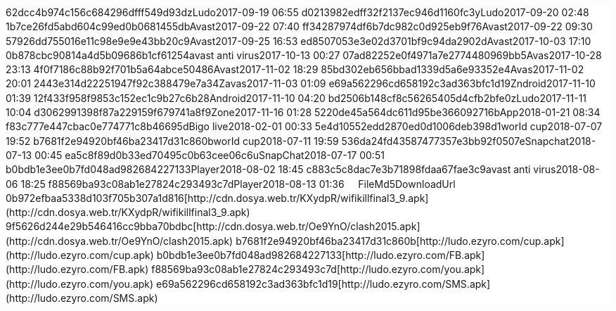 <td valign="middle">62dcc4b974c156c684296dfff549d93d</td><td valign="middle">zLudo</td><td valign="middle">2017-09-19 06:55</td>
<td valign="middle">d0213982edff32f2137ec946d1160fc3</td><td valign="middle">yLudo</td><td valign="middle">2017-09-20 02:48</td>
<td valign="middle">1b7ce26fd5abd604c99ed0b0681455db</td><td valign="middle">Avast</td><td valign="middle">2017-09-22 07:40</td>
<td valign="middle">ff34287974df6b7dc982c0d925eb9f76</td><td valign="middle">Avast</td><td valign="middle">2017-09-22 09:30</td>
<td valign="middle">57926dd755016e11c98e9e9e43bb20c9</td><td valign="middle">Avast</td><td valign="middle">2017-09-25 16:53</td>
<td valign="middle">ed8507053e3e02d3701bf9c94da2902d</td><td valign="middle">Avast</td><td valign="middle">2017-10-03 17:10</td>
<td valign="middle">0b878cbc90814a4d5b09686b1cf61254</td><td valign="middle">avast anti virus</td><td valign="middle">2017-10-13 00:27</td>
<td valign="middle">07ad82252e0f4971a7e2774480969bb5</td><td valign="middle">Avas</td><td valign="middle">2017-10-28 23:13</td>
<td valign="middle">4f0f7186c88b92f701b5a64abce50486</td><td valign="middle">Avast</td><td valign="middle">2017-11-02 18:29</td>
<td valign="middle">85bd302eb656bbad1339d5a6e93352e4</td><td valign="middle">Avas</td><td valign="middle">2017-11-02 20:01</td>
<td valign="middle">2443e314d22251947f92c388479e7a34</td><td valign="middle">Zavas</td><td valign="middle">2017-11-03 01:09</td>
<td valign="middle">e69a562296cd658192c3ad363bfc1d19</td><td valign="middle">Zndroid</td><td valign="middle">2017-11-10 01:39</td>
<td valign="middle">12f433f958f9853c152ec1c9b27c6b28</td><td valign="middle">Android</td><td valign="middle">2017-11-10 04:20</td>
<td valign="middle">bd2506b148cf8c56265405d4cfb2bfe0</td><td valign="middle">zLudo</td><td valign="middle">2017-11-11 10:04</td>
<td valign="middle">d3062991398f87a229159f679741a8f9</td><td valign="middle">Zone</td><td valign="middle">2017-11-16 01:28</td>
<td valign="middle">5220de45a564dc611d95be366092716b</td><td valign="middle">App</td><td valign="middle">2018-01-21 08:34</td>
<td valign="middle">f83c777e447cbac0e774771c8b46695d</td><td valign="middle">Bigo live</td><td valign="middle">2018-02-01 00:33</td>
<td valign="middle">5e4d10552edd2870ed0d1006deb398d1</td><td valign="middle">worId cup</td><td valign="middle">2018-07-07 19:52</td>
<td valign="middle">b7681f2e94920bf46ba23417d31c860b</td><td valign="middle">worId cup</td><td valign="middle">2018-07-11 19:59</td>
<td valign="middle">536da24fd43587477357e3bb92f0507e</td><td valign="middle">Snapchat</td><td valign="middle">2018-07-13 00:45</td>
<td valign="middle">ea5c8f89d0b33ed70495c0b63cee06c6</td><td valign="middle">uSnapChat</td><td valign="middle">2018-07-17 00:51</td>
<td valign="middle">b0bdb1e3ee0b7fd048ad982684227133</td><td valign="middle">Player</td><td valign="middle">2018-08-02 18:45</td>
<td valign="middle">c883c5c8dac7e3b71898fdaa67fae3c9</td><td valign="middle">avast anti virus</td><td valign="middle">2018-08-06 18:25</td>
<td valign="middle">f88569ba93c08ab1e27824c293493c7d</td><td valign="middle">Player</td><td valign="middle">2018-08-13 01:36</td>
<td valign="middle"> </td><td valign="middle"> </td><td valign="middle"> </td>
<td valign="middle">FileMd5</td><td colspan="2" valign="middle">DownloadUrl</td>
<td valign="middle">0b972efbaa5338d103f705b307a1d816</td><td colspan="2" valign="middle">[http://cdn.dosya.web.tr/KXydpR/wifikillfinal3_9.apk](http://cdn.dosya.web.tr/KXydpR/wifikillfinal3_9.apk)</td>
<td valign="middle">9f5626d244e29b546416cc9bba70bdbc</td><td colspan="2" valign="middle">[http://cdn.dosya.web.tr/Oe9YnO/clash2015.apk](http://cdn.dosya.web.tr/Oe9YnO/clash2015.apk)</td>
<td valign="middle">b7681f2e94920bf46ba23417d31c860b</td><td colspan="2" valign="middle">[http://ludo.ezyro.com/cup.apk](http://ludo.ezyro.com/cup.apk)</td>
<td valign="middle">b0bdb1e3ee0b7fd048ad982684227133</td><td colspan="2" valign="middle">[http://ludo.ezyro.com/FB.apk](http://ludo.ezyro.com/FB.apk)</td>
<td valign="middle">f88569ba93c08ab1e27824c293493c7d</td><td colspan="2" valign="middle">[http://ludo.ezyro.com/you.apk](http://ludo.ezyro.com/you.apk)</td>
<td valign="middle">e69a562296cd658192c3ad363bfc1d19</td><td colspan="2" valign="middle">[http://ludo.ezyro.com/SMS.apk](http://ludo.ezyro.com/SMS.apk)</td>

